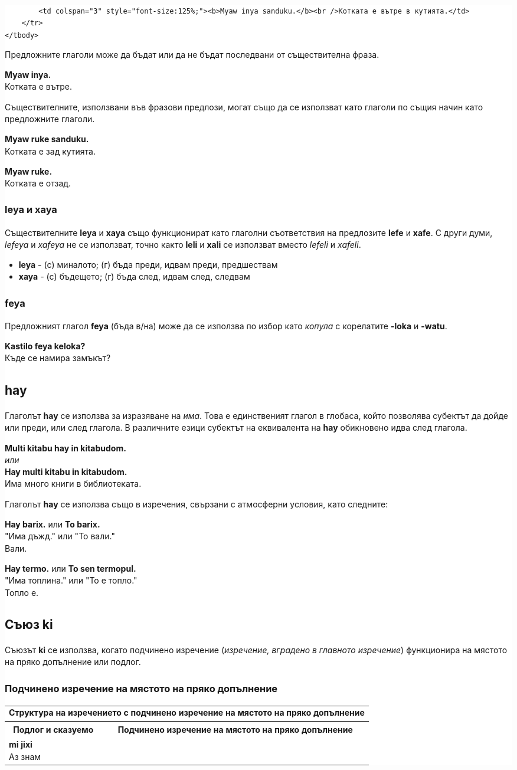 			<td colspan="3" style="font-size:125%;"><b>Myaw inya sanduku.</b><br />Котката е вътре в кутията.</td>
		</tr>
	</tbody>
</table>
<p>Предложните глаголи може да бъдат или да не бъдат последвани от съществителна фраза.</p>
<p><strong>Myaw inya.</strong><br />Котката е вътре.</p>
<p>Съществителните, използвани във фразови предлози, могат също да се използват като глаголи по същия начин като
	предложните глаголи.</p>
<p><strong>Myaw ruke sanduku.</strong><br />Котката е зад кутията.</p>
<p><strong>Myaw ruke.</strong><br />Котката е отзад.</p>
<h3>leya и xaya</h3>
<p>Съществителните <strong>leya</strong> и <strong>xaya</strong> също функционират като глаголни съответствия на
	предлозите <strong>lefe</strong> и <strong>xafe</strong>. С други думи, <em>lefeya</em> и <em>xafeya</em> не се
	използват, точно както <strong>leli</strong> и <strong>xali</strong> се използват вместо <em>lefeli</em> и
	<em>xafeli</em>.</p>
<ul>
	<li><strong>leya</strong> - (с) миналото; (г) бъда преди, идвам преди, предшествам</li>
	<li><strong>xaya</strong> - (с) бъдещето; (г) бъда след, идвам след, следвам</li>
</ul>
<h3>feya</h3>
<p>Предложният глагол <strong>feya</strong> (бъда в/на) може да се използва по избор като <em>копула</em> с корелатите
	<strong>-loka</strong> и <strong>-watu</strong>.</p>
<p><strong>Kastilo feya keloka?</strong><br />Къде се намира замъкът?</p>
<h2>hay</h2>
<p>Глаголът <strong>hay</strong> се използва за изразяване на <em>има</em>. Това е единственият глагол в глобаса, който
	позволява субектът да дойде или преди, или след глагола. В различните езици субектът на еквивалента на
	<strong>hay</strong> обикновено идва след глагола.</p>
<p><strong>Multi kitabu hay in kitabudom.</strong><br />
	<em>или</em><br />
	<strong>Hay multi kitabu in kitabudom.</strong><br />Има много книги в библиотеката.
</p>
<p>Глаголът <strong>hay</strong> се използва също в изречения, свързани с атмосферни условия, като следните:</p>
<p><strong>Hay barix.</strong> или <strong>To barix.</strong><br />"Има дъжд." или "То вали."<br />Вали.</p>
<p><strong>Hay termo.</strong> или <strong>To sen termopul.</strong><br />"Има топлина." или "То е топло."<br />Топло е.
</p>
<h2>Съюз ki</h2>
<p>Съюзът <strong>ki</strong> се използва, когато подчинено изречение (<em>изречение, вградено в главното
		изречение</em>) функционира на мястото на пряко допълнение или подлог.</p>
<h3>Подчинено изречение на мястото на пряко допълнение</h3>
<table style="width:100%">
	<tbody>
		<tr>
			<td colspan="2"><b>Структура на изречението с подчинено изречение на мястото на пряко допълнение</b>
			</td>
		</tr>
		<tr>
			<th>Подлог и сказуемо</th>
			<th>Подчинено изречение на мястото на пряко допълнение</th>
		</tr>
		<tr>
			<td><b>mi jixi</b><br />Аз знам</td>